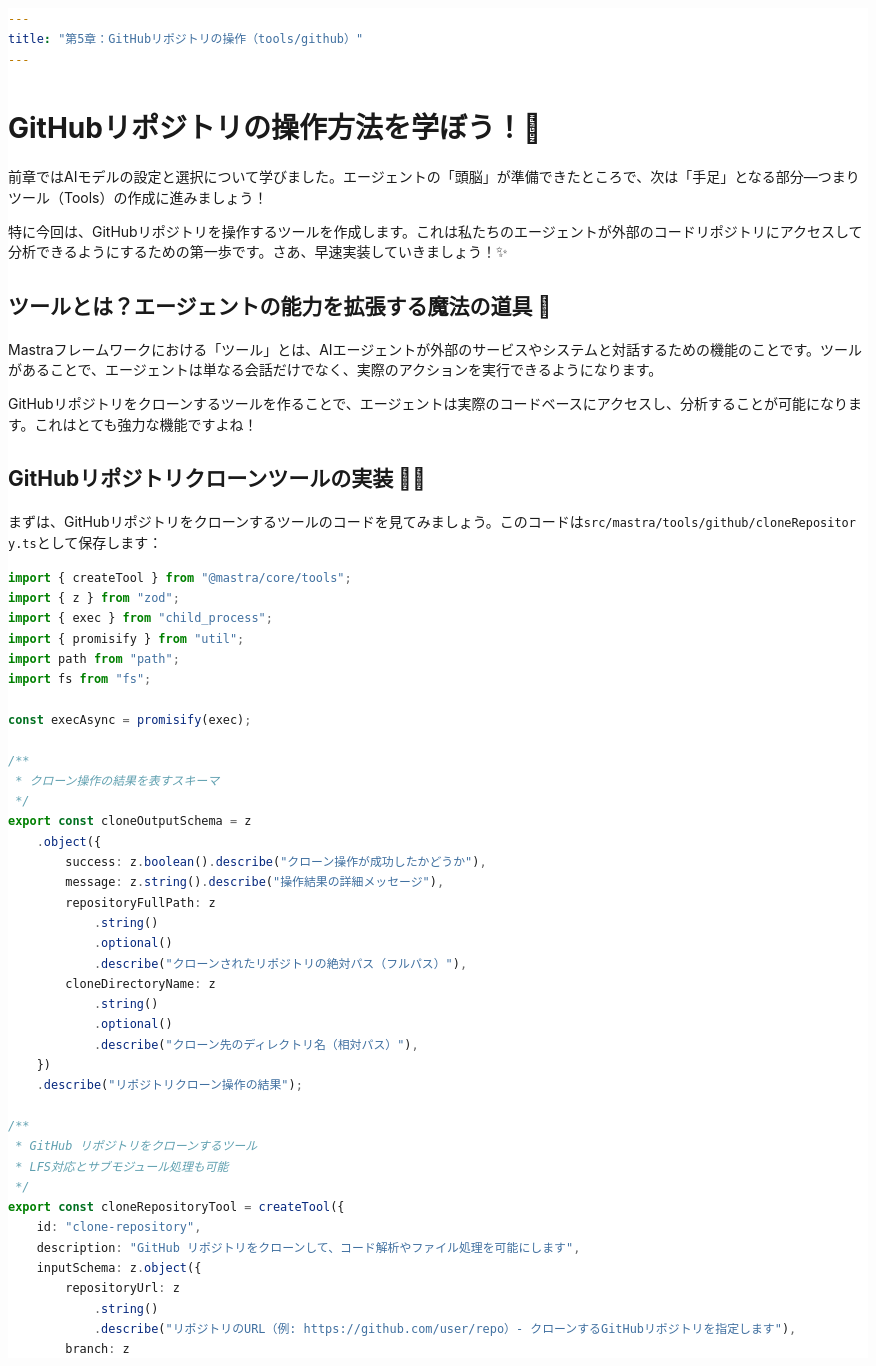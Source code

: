 ```yaml
---
title: "第5章：GitHubリポジトリの操作（tools/github）"
---
```


# GitHubリポジトリの操作方法を学ぼう！🚀

前章ではAIモデルの設定と選択について学びました。エージェントの「頭脳」が準備できたところで、次は「手足」となる部分—つまりツール（Tools）の作成に進みましょう！

特に今回は、GitHubリポジトリを操作するツールを作成します。これは私たちのエージェントが外部のコードリポジトリにアクセスして分析できるようにするための第一歩です。さあ、早速実装していきましょう！✨

## ツールとは？エージェントの能力を拡張する魔法の道具 🧰

Mastraフレームワークにおける「ツール」とは、AIエージェントが外部のサービスやシステムと対話するための機能のことです。ツールがあることで、エージェントは単なる会話だけでなく、実際のアクションを実行できるようになります。

GitHubリポジトリをクローンするツールを作ることで、エージェントは実際のコードベースにアクセスし、分析することが可能になります。これはとても強力な機能ですよね！

## GitHubリポジトリクローンツールの実装 👨‍💻

まずは、GitHubリポジトリをクローンするツールのコードを見てみましょう。このコードは`src/mastra/tools/github/cloneRepository.ts`として保存します：

```typescript
import { createTool } from "@mastra/core/tools";
import { z } from "zod";
import { exec } from "child_process";
import { promisify } from "util";
import path from "path";
import fs from "fs";

const execAsync = promisify(exec);

/**
 * クローン操作の結果を表すスキーマ
 */
export const cloneOutputSchema = z
    .object({
        success: z.boolean().describe("クローン操作が成功したかどうか"),
        message: z.string().describe("操作結果の詳細メッセージ"),
        repositoryFullPath: z
            .string()
            .optional()
            .describe("クローンされたリポジトリの絶対パス（フルパス）"),
        cloneDirectoryName: z
            .string()
            .optional()
            .describe("クローン先のディレクトリ名（相対パス）"),
    })
    .describe("リポジトリクローン操作の結果");

/**
 * GitHub リポジトリをクローンするツール
 * LFS対応とサブモジュール処理も可能
 */
export const cloneRepositoryTool = createTool({
    id: "clone-repository",
    description: "GitHub リポジトリをクローンして、コード解析やファイル処理を可能にします",
    inputSchema: z.object({
        repositoryUrl: z
            .string()
            .describe("リポジトリのURL（例: https://github.com/user/repo）- クローンするGitHubリポジトリを指定します"),
        branch: z
```